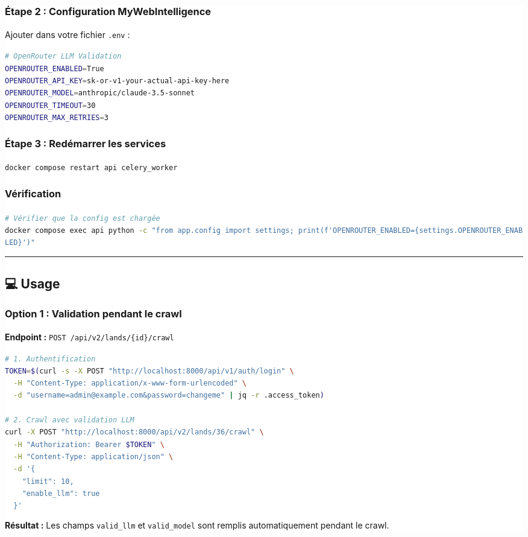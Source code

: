 ### Étape 2 : Configuration MyWebIntelligence

Ajouter dans votre fichier `.env` :

```bash
# OpenRouter LLM Validation
OPENROUTER_ENABLED=True
OPENROUTER_API_KEY=sk-or-v1-your-actual-api-key-here
OPENROUTER_MODEL=anthropic/claude-3.5-sonnet
OPENROUTER_TIMEOUT=30
OPENROUTER_MAX_RETRIES=3
```

### Étape 3 : Redémarrer les services

```bash
docker compose restart api celery_worker
```

### Vérification

```bash
# Vérifier que la config est chargée
docker compose exec api python -c "from app.config import settings; print(f'OPENROUTER_ENABLED={settings.OPENROUTER_ENABLED}')"
```

---

## 💻 Usage

### Option 1 : Validation pendant le crawl

**Endpoint :** `POST /api/v2/lands/{id}/crawl`

```bash
# 1. Authentification
TOKEN=$(curl -s -X POST "http://localhost:8000/api/v1/auth/login" \
  -H "Content-Type: application/x-www-form-urlencoded" \
  -d "username=admin@example.com&password=changeme" | jq -r .access_token)

# 2. Crawl avec validation LLM
curl -X POST "http://localhost:8000/api/v2/lands/36/crawl" \
  -H "Authorization: Bearer $TOKEN" \
  -H "Content-Type: application/json" \
  -d '{
    "limit": 10,
    "enable_llm": true
  }'
```

**Résultat :** Les champs `valid_llm` et `valid_model` sont remplis automatiquement pendant le crawl.
